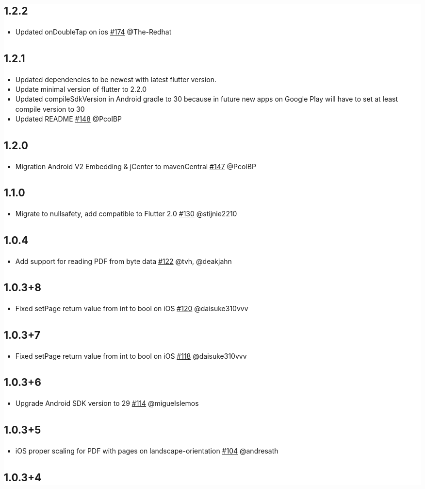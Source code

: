 ## 1.2.2

- Updated onDoubleTap on ios [#174](https://github.com/endigo/flutter_pdfview/pull/174) @The-Redhat

## 1.2.1

- Updated dependencies to be newest with latest flutter version.
- Update minimal version of flutter to 2.2.0
- Updated compileSdkVersion in Android gradle to 30 because in future new apps on Google Play will have to set at least compile version to 30
- Updated README [#148](https://github.com/endigo/flutter_pdfview/pull/148) @PcolBP

## 1.2.0

- Migration Android V2 Embedding & jCenter to mavenCentral [#147](https://github.com/endigo/flutter_pdfview/pull/147) @PcolBP

## 1.1.0

- Migrate to nullsafety, add compatible to Flutter 2.0 [#130](https://github.com/endigo/flutter_pdfview/pull/130) @stijnie2210

## 1.0.4

- Add support for reading PDF from byte data [#122](https://github.com/endigo/flutter_pdfview/pull/120) @tvh, @deakjahn

## 1.0.3+8

- Fixed setPage return value from int to bool on iOS [#120](https://github.com/endigo/flutter_pdfview/pull/120) @daisuke310vvv

## 1.0.3+7

- Fixed setPage return value from int to bool on iOS [#118](https://github.com/endigo/flutter_pdfview/pull/118) @daisuke310vvv

## 1.0.3+6

- Upgrade Android SDK version to 29 [#114](https://github.com/endigo/flutter_pdfview/pull/114) @miguelslemos

## 1.0.3+5

- iOS proper scaling for PDF with pages on landscape-orientation [#104](https://github.com/endigo/flutter_pdfview/pull/104) @andresath

## 1.0.3+4
